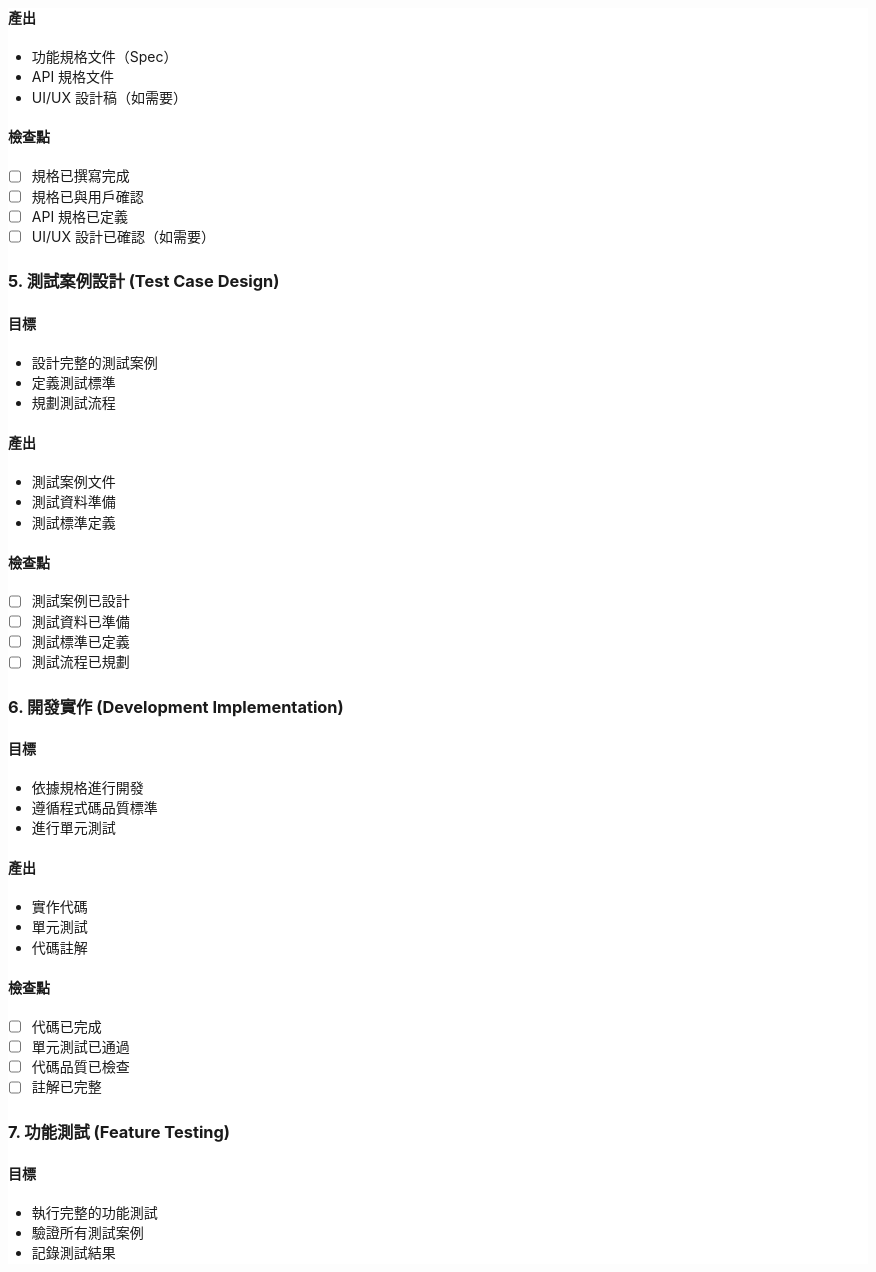 #### 產出
- 功能規格文件（Spec）
- API 規格文件
- UI/UX 設計稿（如需要）

#### 檢查點
- [ ] 規格已撰寫完成
- [ ] 規格已與用戶確認
- [ ] API 規格已定義
- [ ] UI/UX 設計已確認（如需要）

### 5. 測試案例設計 (Test Case Design)

#### 目標
- 設計完整的測試案例
- 定義測試標準
- 規劃測試流程

#### 產出
- 測試案例文件
- 測試資料準備
- 測試標準定義

#### 檢查點
- [ ] 測試案例已設計
- [ ] 測試資料已準備
- [ ] 測試標準已定義
- [ ] 測試流程已規劃

### 6. 開發實作 (Development Implementation)

#### 目標
- 依據規格進行開發
- 遵循程式碼品質標準
- 進行單元測試

#### 產出
- 實作代碼
- 單元測試
- 代碼註解

#### 檢查點
- [ ] 代碼已完成
- [ ] 單元測試已通過
- [ ] 代碼品質已檢查
- [ ] 註解已完整

### 7. 功能測試 (Feature Testing)

#### 目標
- 執行完整的功能測試
- 驗證所有測試案例
- 記錄測試結果
